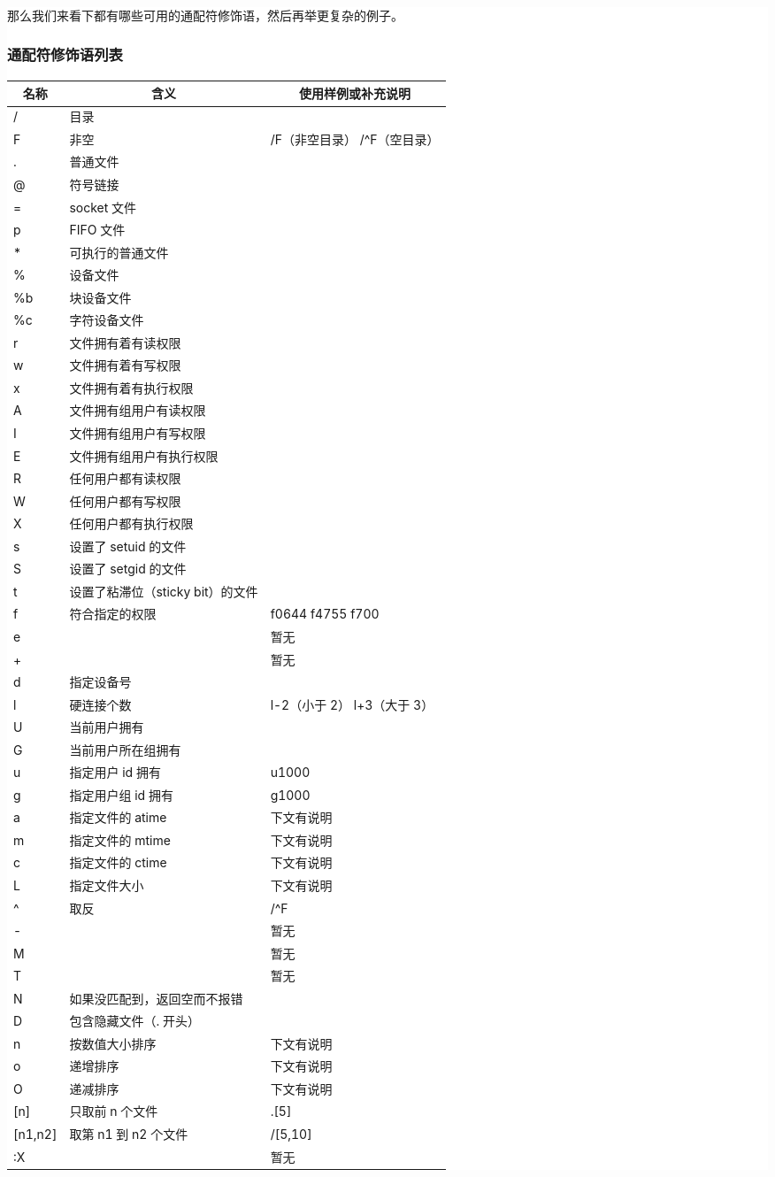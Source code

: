 那么我们来看下都有哪些可用的通配符修饰语，然后再举更复杂的例子。

### 通配符修饰语列表

名称 | 含义 | 使用样例或补充说明 | 
-- | -- | -- |
/ | 目录 | |
F | 非空 | /F（非空目录） /^F（空目录） |
. | 普通文件 | |
@ | 符号链接 | |
= | socket 文件 | |
p | FIFO 文件 | |
\* | 可执行的普通文件 | |
% | 设备文件 | |
%b | 块设备文件 | |
%c | 字符设备文件 | |
r | 文件拥有着有读权限 | |
w | 文件拥有着有写权限 | |
x | 文件拥有着有执行权限 | |
A | 文件拥有组用户有读权限 | |
I | 文件拥有组用户有写权限 | |
E | 文件拥有组用户有执行权限 | |
R | 任何用户都有读权限 | |
W | 任何用户都有写权限 | |
X | 任何用户都有执行权限 | |
s | 设置了 setuid 的文件 | |
S | 设置了 setgid 的文件 | |
t | 设置了粘滞位（sticky bit）的文件 | |
f | 符合指定的权限 | f0644 f4755 f700 |
e | | 暂无 |
\+ | | 暂无 |
d | 指定设备号 | |
l | 硬连接个数 | l-2（小于 2） l+3（大于 3）
U | 当前用户拥有 | |
G | 当前用户所在组拥有 | |
u | 指定用户 id 拥有 | u1000 |
g | 指定用户组 id 拥有 | g1000 |
a | 指定文件的 atime | 下文有说明 | 
m | 指定文件的 mtime | 下文有说明 |
c | 指定文件的 ctime | 下文有说明 |
L | 指定文件大小 | 下文有说明 |
^ | 取反 | /^F |
\- | | 暂无 |
M | | 暂无 |
T | | 暂无 |
N | 如果没匹配到，返回空而不报错 | |
D | 包含隐藏文件（. 开头） | |
n | 按数值大小排序 | 下文有说明 |
o | 递增排序 | 下文有说明 |
O | 递减排序 | 下文有说明 |
[n] | 只取前 n 个文件 | .[5]|
[n1,n2] | 取第 n1 到 n2 个文件 | /[5,10] |
:X | | 暂无 |
